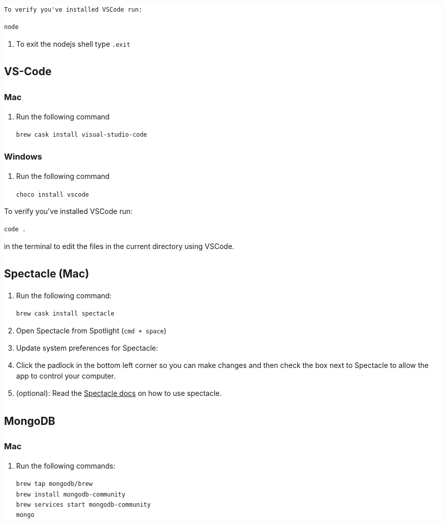     To verify you've installed VSCode run:

```bash
node
```

1. To exit the nodejs shell type `.exit`

## VS-Code

### Mac

1. Run the following command

   ```bash
   brew cask install visual-studio-code
   ```

### Windows

1. Run the following command
   ```
   choco install vscode
   ```

To verify you've installed VSCode run:

```bash
code .
```

in the terminal to edit the files in the current directory using VSCode.

## Spectacle (Mac)

1. Run the following command:

   ```bash
   brew cask install spectacle
   ```

1. Open Spectacle from Spotlight (`cmd + space`)
1. Update system preferences for Spectacle:
1. Click the padlock in the bottom left corner so you can make changes and then
   check the box next to Spectacle to allow the app to control your computer.
1. (optional): Read the [Spectacle docs][spectacle] on how to use spectacle.

## MongoDB

### Mac

1. Run the following commands:

   ```bash
   brew tap mongodb/brew
   brew install mongodb-community
   brew services start mongodb-community
   mongo
   ```


[homebrew]: https://brew.sh/
[iterm]: https://iterm2.com/index.html
[brew-cask]: https://caskroom.github.io/
[spectacle]: https://github.com/eczarny/spectacle#keyboard-shortcuts
[lessonclone readme]: ../../lessonClone/